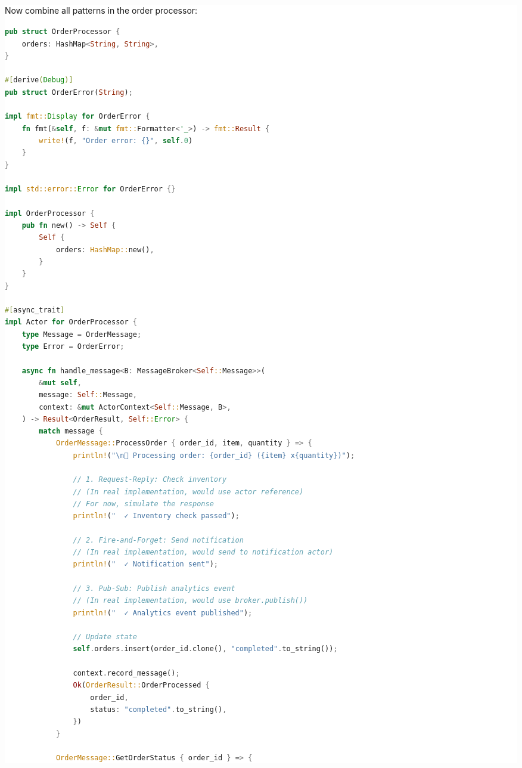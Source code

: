Now combine all patterns in the order processor:

```rust
pub struct OrderProcessor {
    orders: HashMap<String, String>,
}

#[derive(Debug)]
pub struct OrderError(String);

impl fmt::Display for OrderError {
    fn fmt(&self, f: &mut fmt::Formatter<'_>) -> fmt::Result {
        write!(f, "Order error: {}", self.0)
    }
}

impl std::error::Error for OrderError {}

impl OrderProcessor {
    pub fn new() -> Self {
        Self {
            orders: HashMap::new(),
        }
    }
}

#[async_trait]
impl Actor for OrderProcessor {
    type Message = OrderMessage;
    type Error = OrderError;

    async fn handle_message<B: MessageBroker<Self::Message>>(
        &mut self,
        message: Self::Message,
        context: &mut ActorContext<Self::Message, B>,
    ) -> Result<OrderResult, Self::Error> {
        match message {
            OrderMessage::ProcessOrder { order_id, item, quantity } => {
                println!("\n🛒 Processing order: {order_id} ({item} x{quantity})");

                // 1. Request-Reply: Check inventory
                // (In real implementation, would use actor reference)
                // For now, simulate the response
                println!("  ✓ Inventory check passed");

                // 2. Fire-and-Forget: Send notification
                // (In real implementation, would send to notification actor)
                println!("  ✓ Notification sent");

                // 3. Pub-Sub: Publish analytics event
                // (In real implementation, would use broker.publish())
                println!("  ✓ Analytics event published");

                // Update state
                self.orders.insert(order_id.clone(), "completed".to_string());

                context.record_message();
                Ok(OrderResult::OrderProcessed {
                    order_id,
                    status: "completed".to_string(),
                })
            }

            OrderMessage::GetOrderStatus { order_id } => {
```